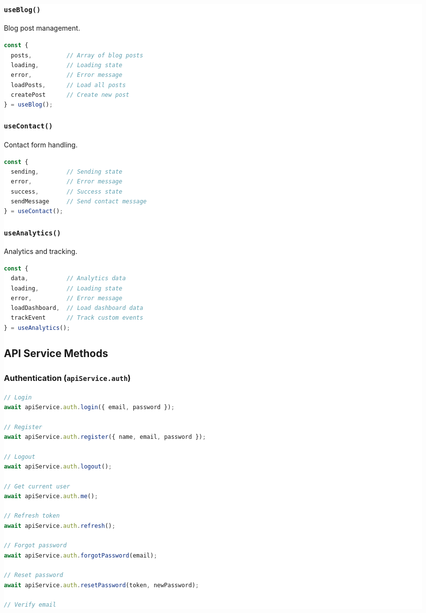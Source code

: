 ### `useBlog()`
Blog post management.

```typescript
const {
  posts,          // Array of blog posts
  loading,        // Loading state
  error,          // Error message
  loadPosts,      // Load all posts
  createPost      // Create new post
} = useBlog();
```

### `useContact()`
Contact form handling.

```typescript
const {
  sending,        // Sending state
  error,          // Error message
  success,        // Success state
  sendMessage     // Send contact message
} = useContact();
```

### `useAnalytics()`
Analytics and tracking.

```typescript
const {
  data,           // Analytics data
  loading,        // Loading state
  error,          // Error message
  loadDashboard,  // Load dashboard data
  trackEvent      // Track custom events
} = useAnalytics();
```

## API Service Methods

### Authentication (`apiService.auth`)

```typescript
// Login
await apiService.auth.login({ email, password });

// Register
await apiService.auth.register({ name, email, password });

// Logout
await apiService.auth.logout();

// Get current user
await apiService.auth.me();

// Refresh token
await apiService.auth.refresh();

// Forgot password
await apiService.auth.forgotPassword(email);

// Reset password
await apiService.auth.resetPassword(token, newPassword);

// Verify email
```